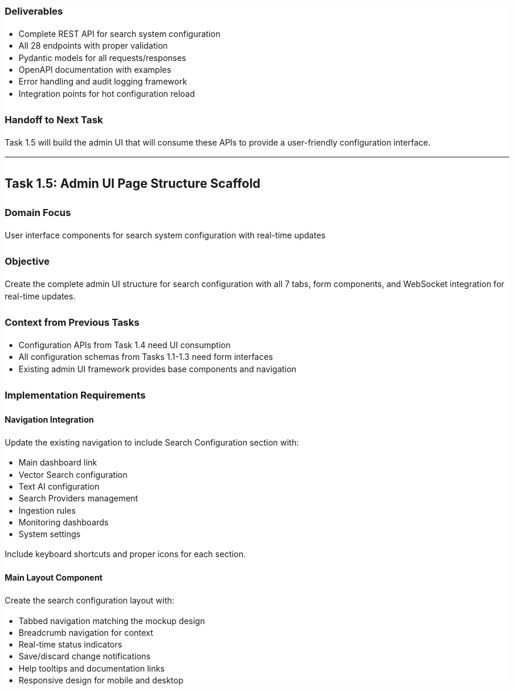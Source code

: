 ### Deliverables
- Complete REST API for search system configuration
- All 28 endpoints with proper validation
- Pydantic models for all requests/responses
- OpenAPI documentation with examples
- Error handling and audit logging framework
- Integration points for hot configuration reload

### Handoff to Next Task
Task 1.5 will build the admin UI that will consume these APIs to provide a user-friendly configuration interface.

---

## Task 1.5: Admin UI Page Structure Scaffold

### Domain Focus
User interface components for search system configuration with real-time updates

### Objective
Create the complete admin UI structure for search configuration with all 7 tabs, form components, and WebSocket integration for real-time updates.

### Context from Previous Tasks
- Configuration APIs from Task 1.4 need UI consumption
- All configuration schemas from Tasks 1.1-1.3 need form interfaces
- Existing admin UI framework provides base components and navigation

### Implementation Requirements

#### Navigation Integration
Update the existing navigation to include Search Configuration section with:
- Main dashboard link
- Vector Search configuration
- Text AI configuration
- Search Providers management
- Ingestion rules
- Monitoring dashboards
- System settings

Include keyboard shortcuts and proper icons for each section.

#### Main Layout Component
Create the search configuration layout with:
- Tabbed navigation matching the mockup design
- Breadcrumb navigation for context
- Real-time status indicators
- Save/discard change notifications
- Help tooltips and documentation links
- Responsive design for mobile and desktop
